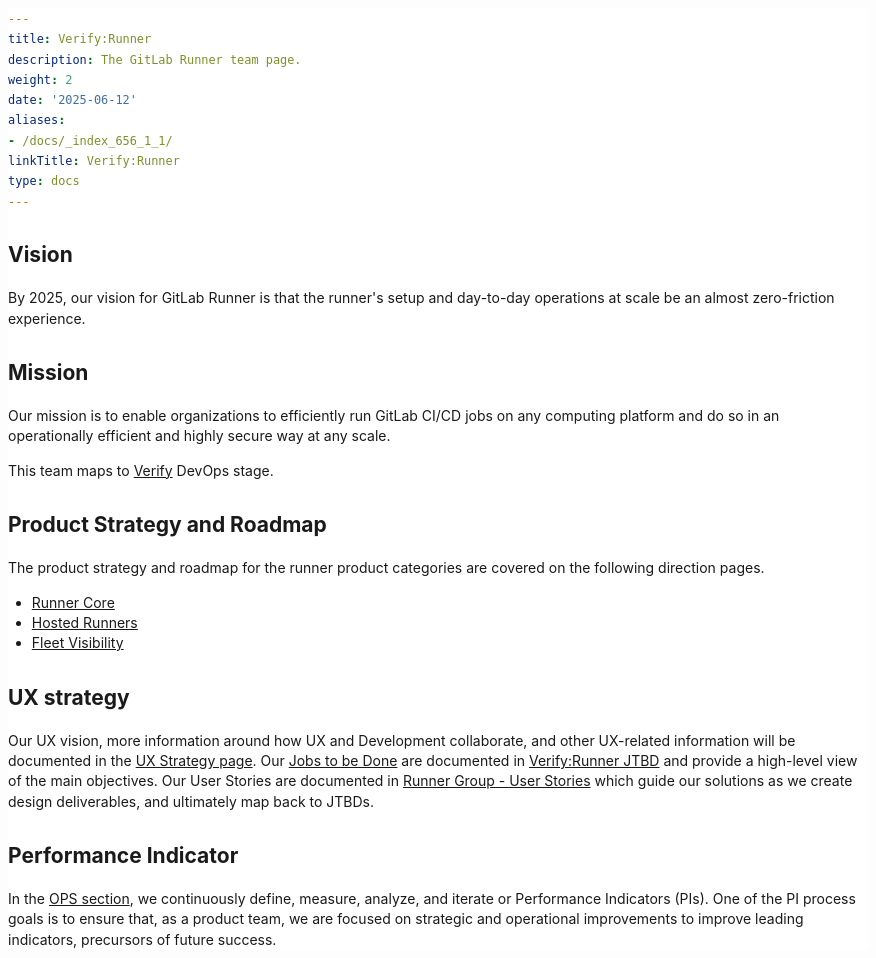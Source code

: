 ```yaml
---
title: Verify:Runner
description: The GitLab Runner team page.
weight: 2
date: '2025-06-12'
aliases:
- /docs/_index_656_1_1/
linkTitle: Verify:Runner
type: docs
---
```


## Vision

By 2025, our vision for GitLab Runner is that the runner's setup and day-to-day operations at scale be an almost zero-friction experience.

## Mission

Our mission is to enable organizations to efficiently run GitLab CI/CD jobs on any computing platform and do so in an operationally efficient and highly secure way at any scale.

This team maps to [Verify](/handbook/product/categories/#verify-stage) DevOps stage.

## Product Strategy and Roadmap

The product strategy and roadmap for the runner product categories are covered on the following direction pages.

- [Runner Core](https://about.gitlab.com/direction/verify/runner_core/)
- [Hosted Runners](https://about.gitlab.com/direction/verify/hosted_runners/)
- [Fleet Visibility](https://about.gitlab.com/direction/verify/fleet_visibility/)

## UX strategy

Our UX vision, more information around how UX and Development collaborate, and other UX-related information will be documented in the [UX Strategy page](/handbook/product/ux/product-design/ux-roadmaps/).
Our [Jobs to be Done](/handbook/product/ux/jobs-to-be-done) are documented in [Verify:Runner JTBD](/handbook/engineering/development/ops/verify/runner/jtbd/) and provide a high-level view of the main objectives. Our User Stories are documented in [Runner Group - User Stories](/handbook/engineering/development/ops/verify/runner/user-stories/) which guide our solutions as we create design deliverables, and ultimately map back to JTBDs.

## Performance Indicator

In the [OPS section](https://internal.gitlab.com/handbook/company/performance-indicators/product/ops-section/), we continuously define, measure, analyze, and iterate or Performance Indicators (PIs). One of the PI process goals is to ensure that, as a product team, we are focused on strategic and operational improvements to improve leading indicators, precursors of future success.
